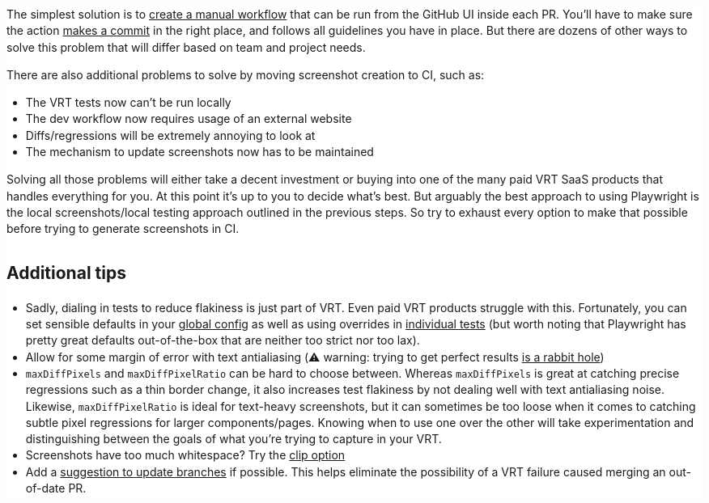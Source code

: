 The simplest solution is to <a href="https://docs.github.com/en/actions/managing-workflow-runs/manually-running-a-workflow" target="_blank" rel="noreferrer">create a manual workflow</a> that can be run from the GitHub UI inside each PR. You’ll have to make sure the action <a href="https://github.com/marketplace/actions/add-commit" target="_blank" rel="noreferrer">makes a commit</a> in the right place, and follows all guidelines you have in place. But there are dozens of other ways to solve this problem that will differ based on team and project needs.

There are also additional problems to solve by moving screenshot creation to CI, such as:

- The VRT tests now can’t be run locally
- The dev workflow now requires usage of an external website
- Diffs/regressions will be extremely annoying to look at
- The mechanism to update screenshots now has to be maintained

Solving all those problems will either take a decent investment or buying into one of the many paid VRT SaaS products that handles everything for you. At this point it’s up to you to decide what’s best. But arguably the best approach to using Playwright is the local screenshots/local testing approach outlined in the previous steps. So try to exhaust every option to make that possible before trying to generate screenshots in CI.

## Additional tips

- Sadly, dialing in tests to reduce flakiness is just part of VRT. Even paid VRT products struggle with this. Fortunately, you can set sensible defaults in your <a href="https://playwright.dev/docs/api/class-testconfig#test-config-expect" target="_blank" rel="noreferrer">global config</a> as well as using overrides in <a href="https://playwright.dev/docs/test-assertions#page-assertions-to-have-screenshot-2" target="_blank" rel="noreferrer">individual tests</a> (but worth noting that Playwright has pretty great defaults out-of-the-box that are neither too strict nor too lax).
- Allow for some margin of error with text antialiasing (⚠️ warning: trying to get perfect results <a href="https://github.com/microsoft/playwright/issues/7548#issuecomment-881897256" target="_blank" rel="noreferrer">is a rabbit hole</a>)
- `maxDiffPixels` and `maxDiffPixelRatio` can be hard to choose between. Whereas `maxDiffPixels` is great at catching precise regressions such as a thin border change, it also increases test flakiness by not dealing well with text antialiasing noise. Likewise, `maxDiffPixelRatio` is ideal for text-heavy screenshots, but it can sometimes be too loose when it comes to catching subtle pixel regressions for larger components/pages. Knowing when to use one over the other will take experimentation and distinguishing between the goals of what you’re trying to capture in your VRT.
- Screenshots have too much whitespace? Try the <a href="https://playwright.dev/docs/test-assertions#page-assertions-to-have-screenshot-2" target="_blank" rel="noreferrer">clip option</a>
- Add a <a href="https://docs.github.com/en/repositories/configuring-branches-and-merges-in-your-repository/configuring-pull-request-merges/managing-suggestions-to-update-pull-request-branches" target="_blank" rel="noreferrer">suggestion to update branches</a> if possible. This helps eliminate the possibility of a VRT failure caused merging an out-of-date PR.
